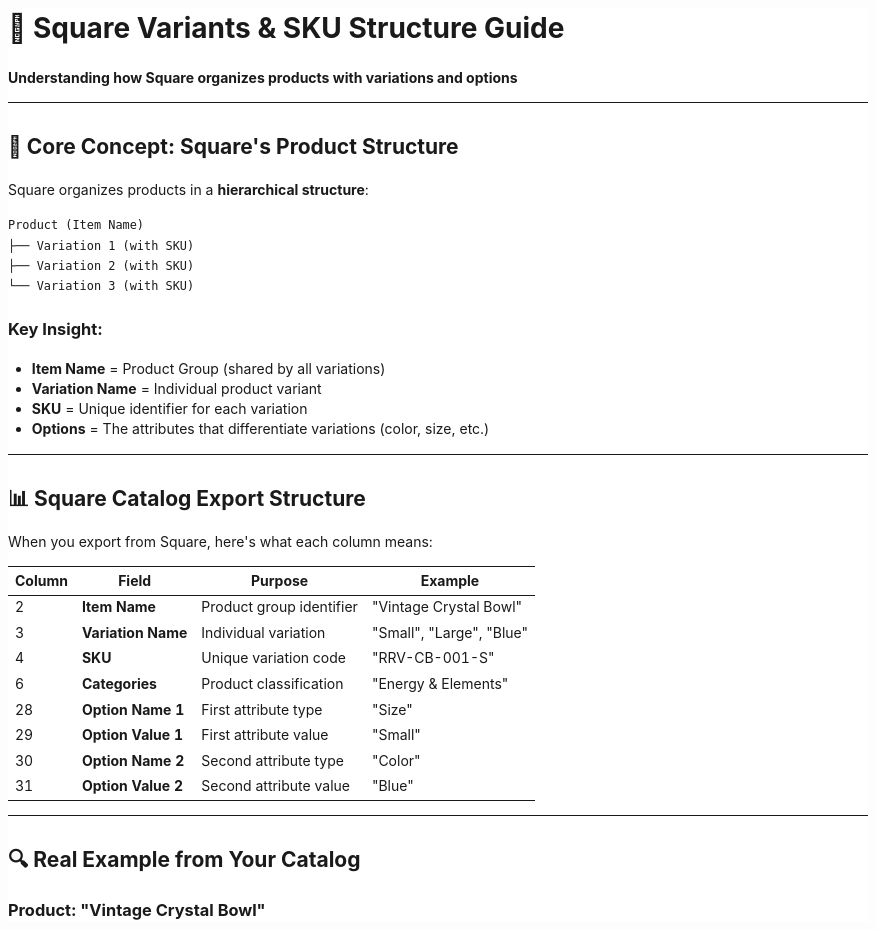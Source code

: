 # 🔄 Square Variants & SKU Structure Guide

**Understanding how Square organizes products with variations and options**

---

## 🎯 **Core Concept: Square's Product Structure**

Square organizes products in a **hierarchical structure**:

```
Product (Item Name)
├── Variation 1 (with SKU)
├── Variation 2 (with SKU)  
└── Variation 3 (with SKU)
```

### **Key Insight:**
- **Item Name** = Product Group (shared by all variations)
- **Variation Name** = Individual product variant 
- **SKU** = Unique identifier for each variation
- **Options** = The attributes that differentiate variations (color, size, etc.)

---

## 📊 **Square Catalog Export Structure**

When you export from Square, here's what each column means:

| Column | Field | Purpose | Example |
|--------|-------|---------|---------|
| 2 | **Item Name** | Product group identifier | "Vintage Crystal Bowl" |
| 3 | **Variation Name** | Individual variation | "Small", "Large", "Blue" |
| 4 | **SKU** | Unique variation code | "RRV-CB-001-S" |
| 6 | **Categories** | Product classification | "Energy & Elements" |
| 28 | **Option Name 1** | First attribute type | "Size" |
| 29 | **Option Value 1** | First attribute value | "Small" |
| 30 | **Option Name 2** | Second attribute type | "Color" |  
| 31 | **Option Value 2** | Second attribute value | "Blue" |

---

## 🔍 **Real Example from Your Catalog**

### **Product: "Vintage Crystal Bowl"**
